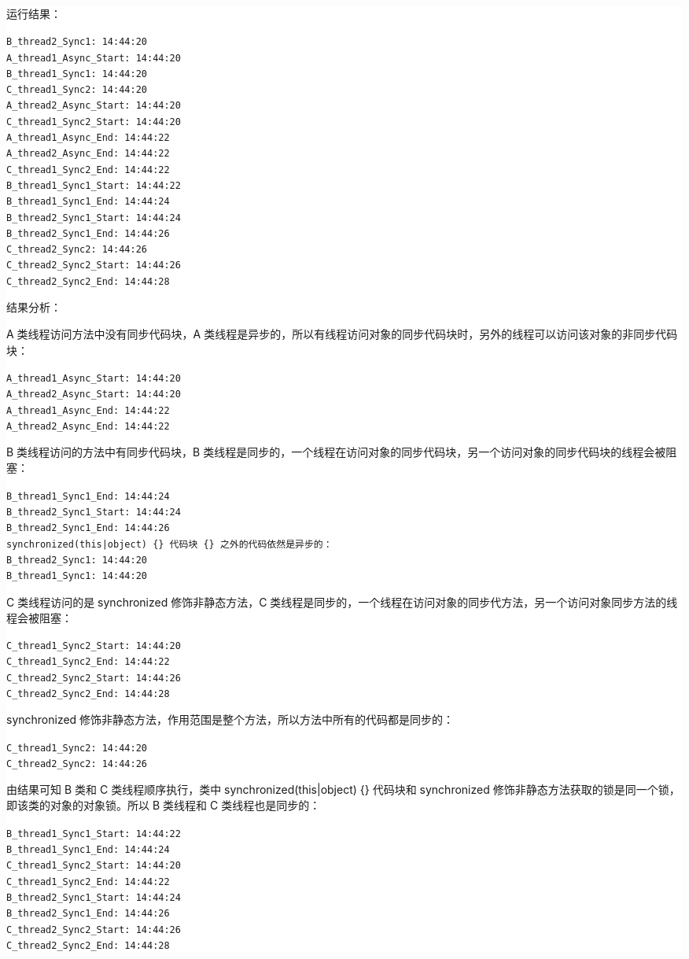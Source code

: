 运行结果：

    B_thread2_Sync1: 14:44:20
    A_thread1_Async_Start: 14:44:20
    B_thread1_Sync1: 14:44:20
    C_thread1_Sync2: 14:44:20
    A_thread2_Async_Start: 14:44:20
    C_thread1_Sync2_Start: 14:44:20
    A_thread1_Async_End: 14:44:22
    A_thread2_Async_End: 14:44:22
    C_thread1_Sync2_End: 14:44:22
    B_thread1_Sync1_Start: 14:44:22
    B_thread1_Sync1_End: 14:44:24
    B_thread2_Sync1_Start: 14:44:24
    B_thread2_Sync1_End: 14:44:26
    C_thread2_Sync2: 14:44:26
    C_thread2_Sync2_Start: 14:44:26
    C_thread2_Sync2_End: 14:44:28

结果分析：

A 类线程访问方法中没有同步代码块，A 类线程是异步的，所以有线程访问对象的同步代码块时，另外的线程可以访问该对象的非同步代码块：

    A_thread1_Async_Start: 14:44:20
    A_thread2_Async_Start: 14:44:20
    A_thread1_Async_End: 14:44:22
    A_thread2_Async_End: 14:44:22

B 类线程访问的方法中有同步代码块，B 类线程是同步的，一个线程在访问对象的同步代码块，另一个访问对象的同步代码块的线程会被阻塞：

    B_thread1_Sync1_End: 14:44:24
    B_thread2_Sync1_Start: 14:44:24
    B_thread2_Sync1_End: 14:44:26
    synchronized(this|object) {} 代码块 {} 之外的代码依然是异步的：
    B_thread2_Sync1: 14:44:20
    B_thread1_Sync1: 14:44:20

C 类线程访问的是 synchronized 修饰非静态方法，C 类线程是同步的，一个线程在访问对象的同步代方法，另一个访问对象同步方法的线程会被阻塞：

    C_thread1_Sync2_Start: 14:44:20
    C_thread1_Sync2_End: 14:44:22
    C_thread2_Sync2_Start: 14:44:26
    C_thread2_Sync2_End: 14:44:28

synchronized 修饰非静态方法，作用范围是整个方法，所以方法中所有的代码都是同步的：

    C_thread1_Sync2: 14:44:20
    C_thread2_Sync2: 14:44:26

由结果可知 B 类和 C 类线程顺序执行，类中 synchronized(this|object) {} 代码块和 synchronized 修饰非静态方法获取的锁是同一个锁，即该类的对象的对象锁。所以 B 类线程和 C 类线程也是同步的：

    B_thread1_Sync1_Start: 14:44:22
    B_thread1_Sync1_End: 14:44:24
    C_thread1_Sync2_Start: 14:44:20
    C_thread1_Sync2_End: 14:44:22
    B_thread2_Sync1_Start: 14:44:24
    B_thread2_Sync1_End: 14:44:26
    C_thread2_Sync2_Start: 14:44:26
    C_thread2_Sync2_End: 14:44:28
